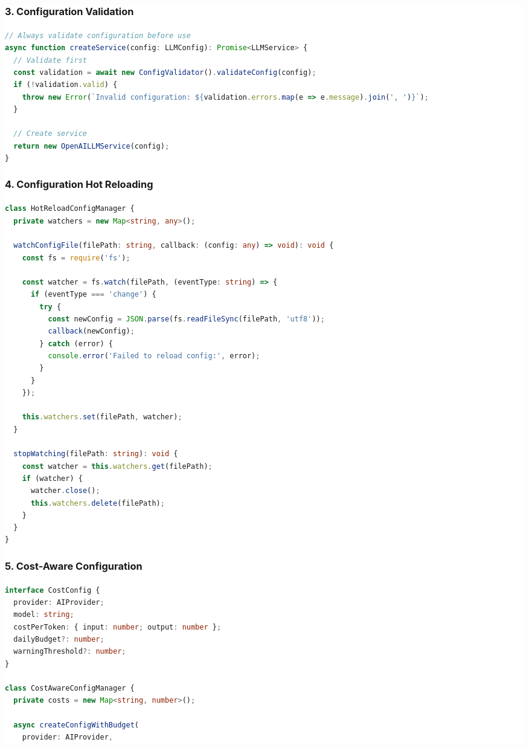 ### 3. Configuration Validation

```typescript
// Always validate configuration before use
async function createService(config: LLMConfig): Promise<LLMService> {
  // Validate first
  const validation = await new ConfigValidator().validateConfig(config);
  if (!validation.valid) {
    throw new Error(`Invalid configuration: ${validation.errors.map(e => e.message).join(', ')}`);
  }
  
  // Create service
  return new OpenAILLMService(config);
}
```

### 4. Configuration Hot Reloading

```typescript
class HotReloadConfigManager {
  private watchers = new Map<string, any>();
  
  watchConfigFile(filePath: string, callback: (config: any) => void): void {
    const fs = require('fs');
    
    const watcher = fs.watch(filePath, (eventType: string) => {
      if (eventType === 'change') {
        try {
          const newConfig = JSON.parse(fs.readFileSync(filePath, 'utf8'));
          callback(newConfig);
        } catch (error) {
          console.error('Failed to reload config:', error);
        }
      }
    });
    
    this.watchers.set(filePath, watcher);
  }
  
  stopWatching(filePath: string): void {
    const watcher = this.watchers.get(filePath);
    if (watcher) {
      watcher.close();
      this.watchers.delete(filePath);
    }
  }
}
```

### 5. Cost-Aware Configuration

```typescript
interface CostConfig {
  provider: AIProvider;
  model: string;
  costPerToken: { input: number; output: number };
  dailyBudget?: number;
  warningThreshold?: number;
}

class CostAwareConfigManager {
  private costs = new Map<string, number>();
  
  async createConfigWithBudget(
    provider: AIProvider,
```